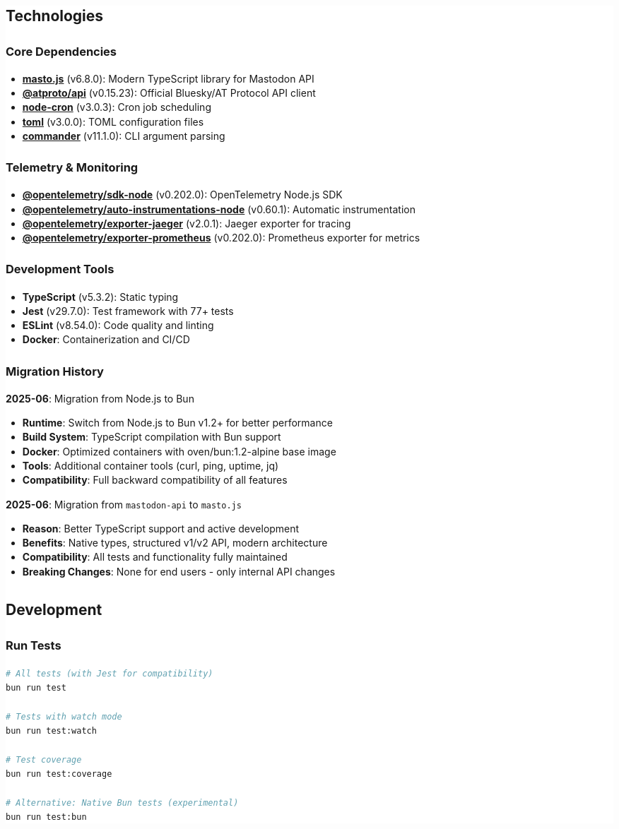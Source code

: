 ## Technologies

### Core Dependencies

- **[masto.js](https://github.com/neet/masto.js)** (v6.8.0): Modern TypeScript library for Mastodon API
- **[@atproto/api](https://github.com/bluesky-social/atproto)** (v0.15.23): Official Bluesky/AT Protocol API client
- **[node-cron](https://github.com/node-cron/node-cron)** (v3.0.3): Cron job scheduling
- **[toml](https://github.com/BinaryMuse/toml-node)** (v3.0.0): TOML configuration files
- **[commander](https://github.com/tj/commander.js)** (v11.1.0): CLI argument parsing

### Telemetry & Monitoring

- **[@opentelemetry/sdk-node](https://github.com/open-telemetry/opentelemetry-js)** (v0.202.0): OpenTelemetry Node.js SDK
- **[@opentelemetry/auto-instrumentations-node](https://github.com/open-telemetry/opentelemetry-js-contrib)** (v0.60.1): Automatic instrumentation
- **[@opentelemetry/exporter-jaeger](https://github.com/open-telemetry/opentelemetry-js)** (v2.0.1): Jaeger exporter for tracing
- **[@opentelemetry/exporter-prometheus](https://github.com/open-telemetry/opentelemetry-js)** (v0.202.0): Prometheus exporter for metrics

### Development Tools

- **TypeScript** (v5.3.2): Static typing
- **Jest** (v29.7.0): Test framework with 77+ tests
- **ESLint** (v8.54.0): Code quality and linting
- **Docker**: Containerization and CI/CD

### Migration History

**2025-06**: Migration from Node.js to Bun
- **Runtime**: Switch from Node.js to Bun v1.2+ for better performance
- **Build System**: TypeScript compilation with Bun support
- **Docker**: Optimized containers with oven/bun:1.2-alpine base image
- **Tools**: Additional container tools (curl, ping, uptime, jq)
- **Compatibility**: Full backward compatibility of all features

**2025-06**: Migration from `mastodon-api` to `masto.js`
- **Reason**: Better TypeScript support and active development
- **Benefits**: Native types, structured v1/v2 API, modern architecture
- **Compatibility**: All tests and functionality fully maintained
- **Breaking Changes**: None for end users - only internal API changes

## Development

### Run Tests

```bash
# All tests (with Jest for compatibility)
bun run test

# Tests with watch mode
bun run test:watch

# Test coverage
bun run test:coverage

# Alternative: Native Bun tests (experimental)
bun run test:bun
```

